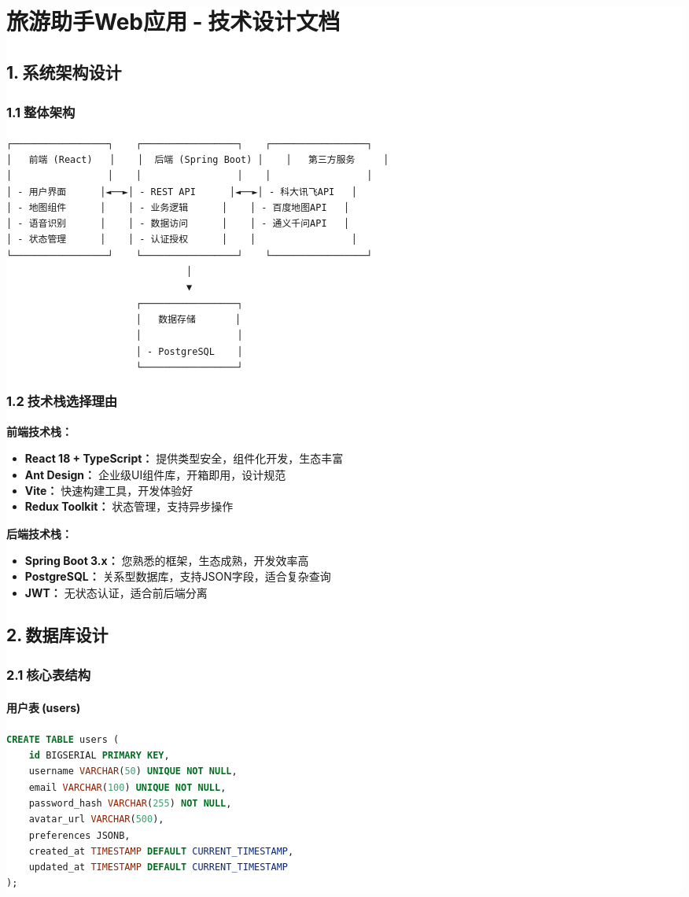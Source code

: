 # 旅游助手Web应用 - 技术设计文档

## 1. 系统架构设计

### 1.1 整体架构
```
┌─────────────────┐    ┌─────────────────┐    ┌─────────────────┐
│   前端 (React)   │    │  后端 (Spring Boot) │    │   第三方服务     │
│                 │    │                 │    │                 │
│ - 用户界面      │◄──►│ - REST API      │◄──►│ - 科大讯飞API   │
│ - 地图组件      │    │ - 业务逻辑      │    │ - 百度地图API   │
│ - 语音识别      │    │ - 数据访问      │    │ - 通义千问API   │
│ - 状态管理      │    │ - 认证授权      │    │                 │
└─────────────────┘    └─────────────────┘    └─────────────────┘
                                │
                                ▼
                       ┌─────────────────┐
                       │   数据存储       │
                       │                 │
                       │ - PostgreSQL    │
                       └─────────────────┘
```

### 1.2 技术栈选择理由

**前端技术栈：**
- **React 18 + TypeScript：** 提供类型安全，组件化开发，生态丰富
- **Ant Design：** 企业级UI组件库，开箱即用，设计规范
- **Vite：** 快速构建工具，开发体验好
- **Redux Toolkit：** 状态管理，支持异步操作

**后端技术栈：**
- **Spring Boot 3.x：** 您熟悉的框架，生态成熟，开发效率高
- **PostgreSQL：** 关系型数据库，支持JSON字段，适合复杂查询
- **JWT：** 无状态认证，适合前后端分离

## 2. 数据库设计

### 2.1 核心表结构

#### 用户表 (users)
```sql
CREATE TABLE users (
    id BIGSERIAL PRIMARY KEY,
    username VARCHAR(50) UNIQUE NOT NULL,
    email VARCHAR(100) UNIQUE NOT NULL,
    password_hash VARCHAR(255) NOT NULL,
    avatar_url VARCHAR(500),
    preferences JSONB,
    created_at TIMESTAMP DEFAULT CURRENT_TIMESTAMP,
    updated_at TIMESTAMP DEFAULT CURRENT_TIMESTAMP
);
```
